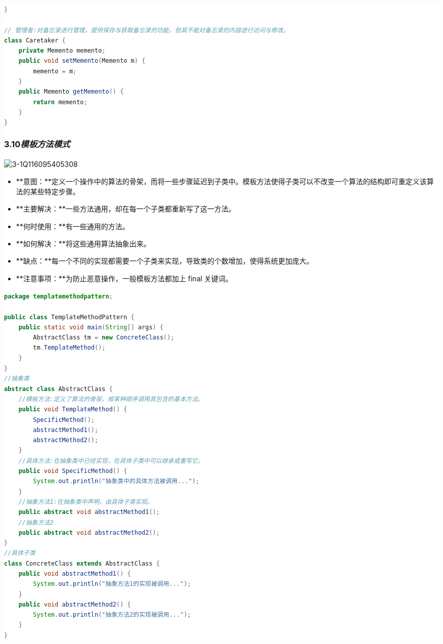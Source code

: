 ```java
}

// 管理者:对备忘录进行管理，提供保存与获取备忘录的功能，但其不能对备忘录的内容进行访问与修改。
class Caretaker {
    private Memento memento;
    public void setMemento(Memento m) {
        memento = m;
    }
    public Memento getMemento() {
        return memento;
    }
}
```

### 3.10*模板方法模式*

![3-1Q116095405308](E:\markdown\Java\设计模式.assets\3-1Q116095405308.gif)

- **意图：**定义一个操作中的算法的骨架，而将一些步骤延迟到子类中。模板方法使得子类可以不改变一个算法的结构即可重定义该算法的某些特定步骤。

- **主要解决：**一些方法通用，却在每一个子类都重新写了这一方法。

- **何时使用：**有一些通用的方法。

- **如何解决：**将这些通用算法抽象出来。
- **缺点：**每一个不同的实现都需要一个子类来实现，导致类的个数增加，使得系统更加庞大。

- **注意事项：**为防止恶意操作，一般模板方法都加上 final 关键词。

```java
package templatemethodpattern;

public class TemplateMethodPattern {
    public static void main(String[] args) {
        AbstractClass tm = new ConcreteClass();
        tm.TemplateMethod();
    }
}
//抽象类
abstract class AbstractClass {
    //模板方法:定义了算法的骨架，按某种顺序调用其包含的基本方法。
    public void TemplateMethod() {
        SpecificMethod();
        abstractMethod1();
        abstractMethod2();
    }
    //具体方法:在抽象类中已经实现，在具体子类中可以继承或重写它。
    public void SpecificMethod() {
        System.out.println("抽象类中的具体方法被调用...");
    }
    //抽象方法1:在抽象类中声明，由具体子类实现。
    public abstract void abstractMethod1();
    //抽象方法2
    public abstract void abstractMethod2();
}
//具体子类
class ConcreteClass extends AbstractClass {
    public void abstractMethod1() {
        System.out.println("抽象方法1的实现被调用...");
    }
    public void abstractMethod2() {
        System.out.println("抽象方法2的实现被调用...");
    }
}
```
